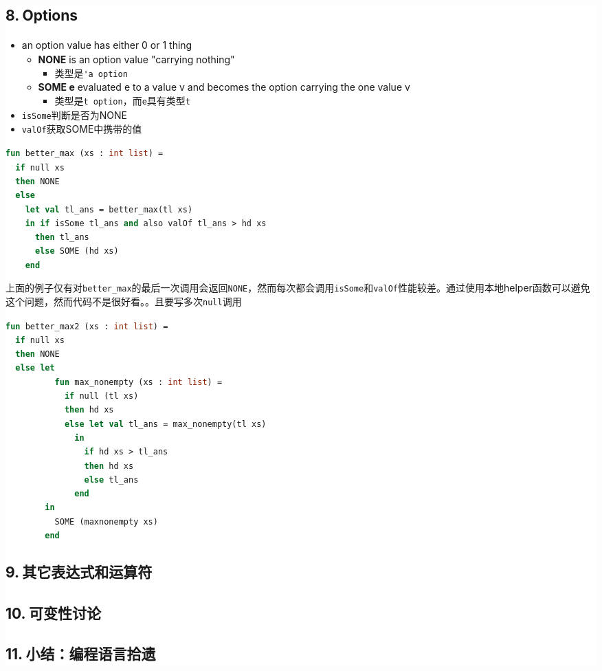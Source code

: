 ## 8. Options

+ an option value has either 0 or 1 thing
  + **NONE** is an option value "carrying nothing"
    + 类型是`'a option`
  + **SOME e** evaluated e to a value v and becomes the option carrying the one value v
    + 类型是`t option`，而`e`具有类型`t`
+ `isSome`判断是否为NONE
+ `valOf`获取SOME中携带的值

```sml
fun better_max (xs : int list) =
  if null xs
  then NONE
  else
    let val tl_ans = better_max(tl xs)
    in if isSome tl_ans and also valOf tl_ans > hd xs
      then tl_ans
      else SOME (hd xs)
    end
```

上面的例子仅有对`better_max`的最后一次调用会返回`NONE`，然而每次都会调用`isSome`和`valOf`性能较差。通过使用本地helper函数可以避免这个问题，然而代码不是很好看。。且要写多次`null`调用

```sml
fun better_max2 (xs : int list) = 
  if null xs
  then NONE
  else let
          fun max_nonempty (xs : int list) =
            if null (tl xs)
            then hd xs
            else let val tl_ans = max_nonempty(tl xs)
              in
                if hd xs > tl_ans
                then hd xs
                else tl_ans
              end
        in
          SOME (maxnonempty xs)
        end
```

## 9. 其它表达式和运算符

## 10. 可变性讨论

## 11. 小结：编程语言拾遗
